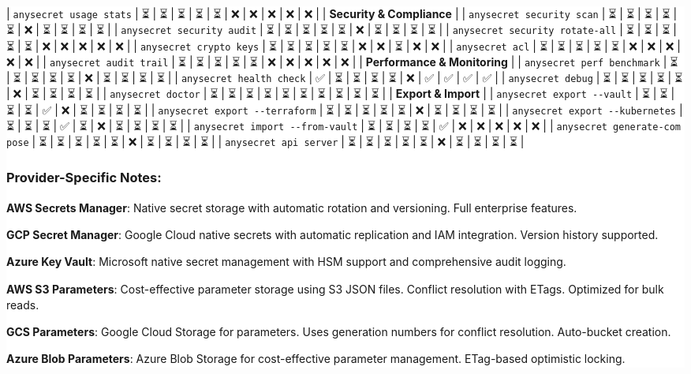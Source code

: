 | `anysecret usage stats` | ⏳ | ⏳ | ⏳ | ⏳ | ⏳ | ❌ | ❌ | ❌ | ❌ | ❌ |
| **Security & Compliance** |
| `anysecret security scan` | ⏳ | ⏳ | ⏳ | ⏳ | ⏳ | ❌ | ⏳ | ⏳ | ⏳ | ⏳ |
| `anysecret security audit` | ⏳ | ⏳ | ⏳ | ⏳ | ⏳ | ❌ | ⏳ | ⏳ | ⏳ | ⏳ |
| `anysecret security rotate-all` | ⏳ | ⏳ | ⏳ | ⏳ | ⏳ | ❌ | ❌ | ❌ | ❌ | ❌ |
| `anysecret crypto keys` | ⏳ | ⏳ | ⏳ | ⏳ | ⏳ | ❌ | ❌ | ⏳ | ❌ | ❌ |
| `anysecret acl` | ⏳ | ⏳ | ⏳ | ⏳ | ⏳ | ❌ | ❌ | ❌ | ❌ | ❌ |
| `anysecret audit trail` | ⏳ | ⏳ | ⏳ | ⏳ | ⏳ | ❌ | ❌ | ❌ | ❌ | ❌ |
| **Performance & Monitoring** |
| `anysecret perf benchmark` | ⏳ | ⏳ | ⏳ | ⏳ | ⏳ | ❌ | ⏳ | ⏳ | ⏳ | ⏳ |
| `anysecret health check` | ✅ | ⏳ | ⏳ | ⏳ | ⏳ | ❌ | ✅ | ✅ | ✅ | ✅ |
| `anysecret debug` | ⏳ | ⏳ | ⏳ | ⏳ | ⏳ | ❌ | ⏳ | ⏳ | ⏳ | ⏳ |
| `anysecret doctor` | ⏳ | ⏳ | ⏳ | ⏳ | ⏳ | ⏳ | ⏳ | ⏳ | ⏳ | ⏳ |
| **Export & Import** |
| `anysecret export --vault` | ⏳ | ⏳ | ⏳ | ⏳ | ✅ | ❌ | ⏳ | ⏳ | ⏳ | ⏳ |
| `anysecret export --terraform` | ⏳ | ⏳ | ⏳ | ⏳ | ⏳ | ❌ | ⏳ | ⏳ | ⏳ | ⏳ |
| `anysecret export --kubernetes` | ⏳ | ⏳ | ⏳ | ✅ | ⏳ | ❌ | ⏳ | ⏳ | ⏳ | ⏳ |
| `anysecret import --from-vault` | ⏳ | ⏳ | ⏳ | ⏳ | ✅ | ❌ | ❌ | ❌ | ❌ | ❌ |
| `anysecret generate-compose` | ⏳ | ⏳ | ⏳ | ⏳ | ⏳ | ❌ | ⏳ | ⏳ | ⏳ | ⏳ |
| `anysecret api server` | ⏳ | ⏳ | ⏳ | ⏳ | ⏳ | ❌ | ⏳ | ⏳ | ⏳ | ⏳ |

### Provider-Specific Notes:

**AWS Secrets Manager**: Native secret storage with automatic rotation and versioning. Full enterprise features.

**GCP Secret Manager**: Google Cloud native secrets with automatic replication and IAM integration. Version history supported.

**Azure Key Vault**: Microsoft native secret management with HSM support and comprehensive audit logging.

**AWS S3 Parameters**: Cost-effective parameter storage using S3 JSON files. Conflict resolution with ETags. Optimized for bulk reads.

**GCS Parameters**: Google Cloud Storage for parameters. Uses generation numbers for conflict resolution. Auto-bucket creation.

**Azure Blob Parameters**: Azure Blob Storage for cost-effective parameter management. ETag-based optimistic locking.

